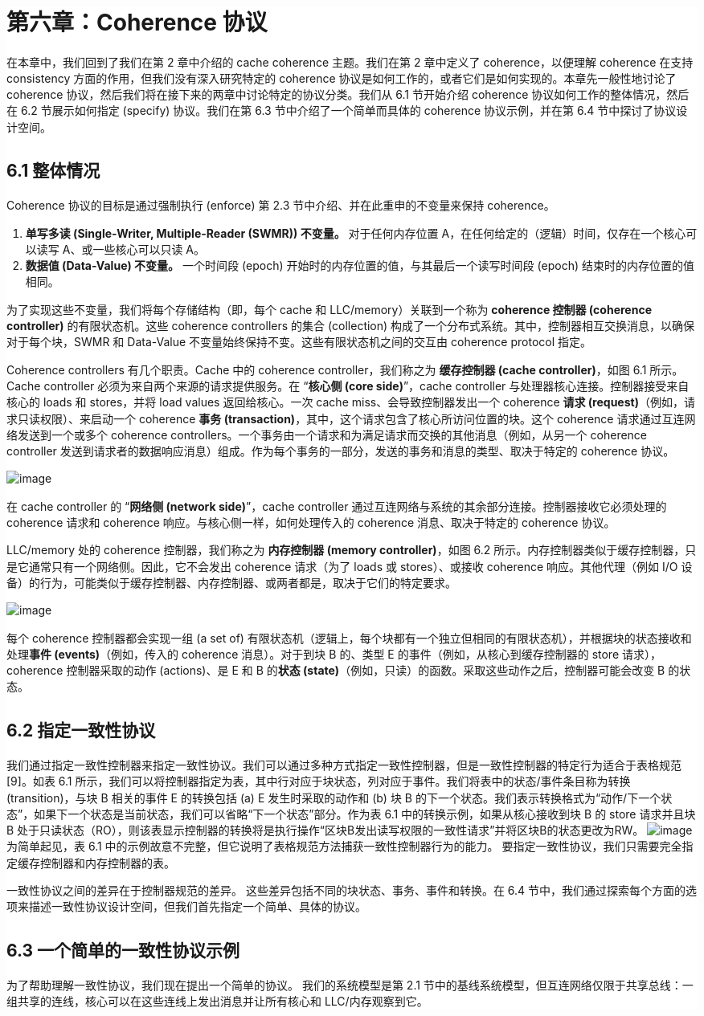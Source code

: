 # 第六章：Coherence 协议
在本章中，我们回到了我们在第 2 章中介绍的 cache coherence 主题。我们在第 2 章中定义了 coherence，以便理解 coherence 在支持 consistency 方面的作用，但我们没有深入研究特定的 coherence 协议是如何工作的，或者它们是如何实现的。本章先一般性地讨论了 coherence 协议，然后我们将在接下来的两章中讨论特定的协议分类。我们从 6.1 节开始介绍 coherence 协议如何工作的整体情况，然后在 6.2 节展示如何指定 (specify) 协议。我们在第 6.3 节中介绍了一个简单而具体的 coherence 协议示例，并在第 6.4 节中探讨了协议设计空间。

## 6.1 整体情况
Coherence 协议的目标是通过强制执行 (enforce) 第 2.3 节中介绍、并在此重申的不变量来保持 coherence。

1. **单写多读 (Single-Writer, Multiple-Reader (SWMR)) 不变量。** 对于任何内存位置 A，在任何给定的（逻辑）时间，仅存在一个核心可以读写 A、或一些核心可以只读 A。
2. **数据值 (Data-Value) 不变量。** 一个时间段 (epoch) 开始时的内存位置的值，与其最后一个读写时间段 (epoch) 结束时的内存位置的值相同。

为了实现这些不变量，我们将每个存储结构（即，每个 cache 和 LLC/memory）关联到一个称为 **coherence 控制器 (coherence controller)** 的有限状态机。这些 coherence controllers 的集合 (collection) 构成了一个分布式系统。其中，控制器相互交换消息，以确保对于每个块，SWMR 和 Data-Value 不变量始终保持不变。这些有限状态机之间的交互由 coherence protocol 指定。

Coherence controllers 有几个职责。Cache 中的 coherence controller，我们称之为 **缓存控制器 (cache controller)**，如图 6.1 所示。Cache controller 必须为来自两个来源的请求提供服务。在 “**核心侧 (core side)**”，cache controller 与处理器核心连接。控制器接受来自核心的 loads 和 stores，并将 load values 返回给核心。一次 cache miss、会导致控制器发出一个 coherence **请求 (request)**（例如，请求只读权限）、来启动一个 coherence **事务 (transaction)**，其中，这个请求包含了核心所访问位置的块。这个 coherence 请求通过互连网络发送到一个或多个 coherence controllers。一个事务由一个请求和为满足请求而交换的其他消息（例如，从另一个 coherence controller 发送到请求者的数据响应消息）组成。作为每个事务的一部分，发送的事务和消息的类型、取决于特定的 coherence 协议。

![image](https://github.com/kaitoukito/A-Primer-on-Memory-Consistency-and-Cache-Coherence/assets/34410167/4493b6c6-fb39-4f80-a73d-6d01f1570372)

在 cache controller 的 “**网络侧 (network side)**”，cache controller 通过互连网络与系统的其余部分连接。控制器接收它必须处理的 coherence 请求和 coherence 响应。与核心侧一样，如何处理传入的 coherence 消息、取决于特定的 coherence 协议。

LLC/memory 处的 coherence 控制器，我们称之为 **内存控制器 (memory controller)**，如图 6.2 所示。内存控制器类似于缓存控制器，只是它通常只有一个网络侧。因此，它不会发出 coherence 请求（为了 loads 或 stores）、或接收 coherence 响应。其他代理（例如 I/O 设备）的行为，可能类似于缓存控制器、内存控制器、或两者都是，取决于它们的特定要求。

![image](https://github.com/kaitoukito/A-Primer-on-Memory-Consistency-and-Cache-Coherence/assets/34410167/ec8f285a-cc62-498d-b7e0-b00310b09df6)

每个 coherence 控制器都会实现一组 (a set of) 有限状态机（逻辑上，每个块都有一个独立但相同的有限状态机），并根据块的状态接收和处理**事件 (events)**（例如，传入的 coherence 消息）。对于到块 B 的、类型 E 的事件（例如，从核心到缓存控制器的 store 请求），coherence 控制器采取的动作 (actions)、是 E 和 B 的**状态 (state)**（例如，只读）的函数。采取这些动作之后，控制器可能会改变 B 的状态。

## 6.2 指定一致性协议
我们通过指定一致性控制器来指定一致性协议。我们可以通过多种方式指定一致性控制器，但是一致性控制器的特定行为适合于表格规范 [9]。如表 6.1 所示，我们可以将控制器指定为表，其中行对应于块状态，列对应于事件。我们将表中的状态/事件条目称为转换 (transition)，与块 B 相关的事件 E 的转换包括 (a) E 发生时采取的动作和 (b) 块 B 的下一个状态。我们表示转换格式为“动作/下一个状态”，如果下一个状态是当前状态，我们可以省略“下一个状态”部分。作为表 6.1 中的转换示例，如果从核心接收到块 B 的 store 请求并且块 B 处于只读状态（RO），则该表显示控制器的转换将是执行操作“区块B发出读写权限的一致性请求”并将区块B的状态更改为RW。
![image](https://github.com/kaitoukito/A-Primer-on-Memory-Consistency-and-Cache-Coherence/assets/34410167/48dd93ae-f320-4fcf-9e41-c51653c06982)
为简单起见，表 6.1 中的示例故意不完整，但它说明了表格规范方法捕获一致性控制器行为的能力。 要指定一致性协议，我们只需要完全指定缓存控制器和内存控制器的表。

一致性协议之间的差异在于控制器规范的差异。 这些差异包括不同的块状态、事务、事件和转换。在 6.4 节中，我们通过探索每个方面的选项来描述一致性协议设计空间，但我们首先指定一个简单、具体的协议。

## 6.3 一个简单的一致性协议示例
为了帮助理解一致性协议，我们现在提出一个简单的协议。 我们的系统模型是第 2.1 节中的基线系统模型，但互连网络仅限于共享总线：一组共享的连线，核心可以在这些连线上发出消息并让所有核心和 LLC/内存观察到它。
